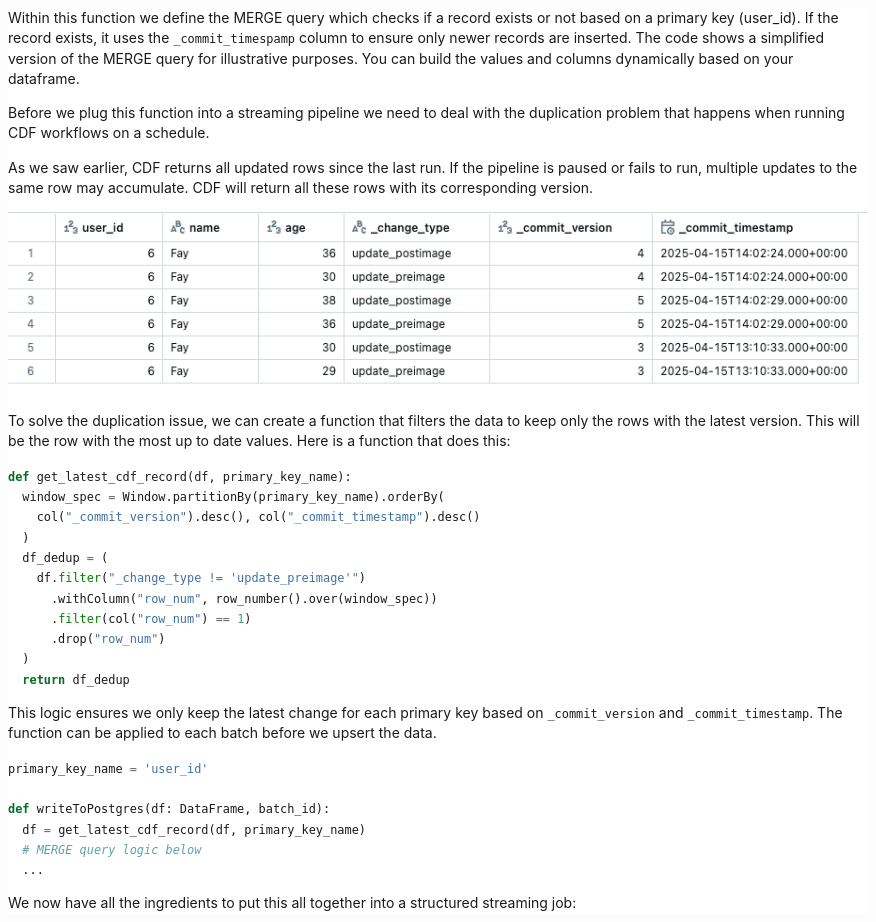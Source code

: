 Within this function we define the MERGE query which checks if a record exists or not based on a primary key (user_id). If the record exists, it uses the `_commit_timespamp` column to ensure only newer records are inserted. The code shows a simplified version of the MERGE query for illustrative purposes. You can build the values and columns dynamically based on your dataframe.

Before we plug this function into a streaming pipeline we need to deal with the duplication problem that happens when running CDF workflows on a schedule.

As we saw earlier, CDF returns all updated rows since the last run. If the pipeline is paused or fails to run, multiple updates to the same row may accumulate. CDF will return all these rows with its corresponding version.

![](./cdc_2.png)

To solve the duplication issue, we can create a function that filters the data to keep only the rows with the latest version. This will be the row with the most up to date values. Here is a function that does this:

```python
def get_latest_cdf_record(df, primary_key_name):
  window_spec = Window.partitionBy(primary_key_name).orderBy(
    col("_commit_version").desc(), col("_commit_timestamp").desc()
  )
  df_dedup = (
    df.filter("_change_type != 'update_preimage'")
      .withColumn("row_num", row_number().over(window_spec))
      .filter(col("row_num") == 1)
      .drop("row_num")
  )
  return df_dedup
```

This logic ensures we only keep the latest change for each primary key based on `_commit_version` and `_commit_timestamp`. The function can be applied to each batch before we upsert the data.


```python
primary_key_name = 'user_id'

def writeToPostgres(df: DataFrame, batch_id):
  df = get_latest_cdf_record(df, primary_key_name)
  # MERGE query logic below
  ...
```

We now have all the ingredients to put this all together into a structured streaming job:
